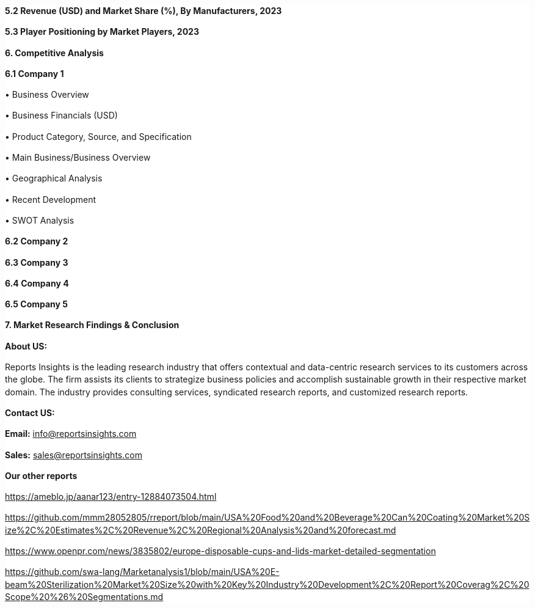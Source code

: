 <strong>5.2 Revenue (USD) and Market Share (%), By Manufacturers, 2023</strong>

<strong>5.3 Player Positioning by Market Players, 2023</strong>

<strong>6. Competitive Analysis</strong>

<strong>6.1 Company 1</strong>

• Business Overview

• Business Financials (USD)

• Product Category, Source, and Specification

• Main Business/Business Overview

• Geographical Analysis

• Recent Development

• SWOT Analysis

<strong>6.2 Company 2</strong>

<strong>6.3 Company 3</strong>

<strong>6.4 Company 4</strong>

<strong>6.5 Company 5</strong>

<strong>7. Market Research Findings &amp; Conclusion</strong>

<strong>About US:</strong>

Reports Insights is the leading research industry that offers contextual and data-centric research services to its customers across the globe. The firm assists its clients to strategize business policies and accomplish sustainable growth in their respective market domain. The industry provides consulting services, syndicated research reports, and customized research reports.

<strong>Contact US:</strong>

<p class=""""><b>Email:</b> <a href=mailto:info@reportsinsights.com>info@reportsinsights.com</a></p>
<p class=""""><b>Sales:</b> <a href=mailto:sales@reportsinsights.com>sales@reportsinsights.com</a></p>

<strong>Our other reports</strong>

<a href=https://ameblo.jp/aanar123/entry-12884073504.html>https://ameblo.jp/aanar123/entry-12884073504.html</a>

<a href=https://github.com/mmm28052805/rreport/blob/main/USA%20Food%20and%20Beverage%20Can%20Coating%20Market%20Size%2C%20Estimates%2C%20Revenue%2C%20Regional%20Analysis%20and%20forecast.md>https://github.com/mmm28052805/rreport/blob/main/USA%20Food%20and%20Beverage%20Can%20Coating%20Market%20Size%2C%20Estimates%2C%20Revenue%2C%20Regional%20Analysis%20and%20forecast.md</a>

<a href=https://www.openpr.com/news/3835802/europe-disposable-cups-and-lids-market-detailed-segmentation>https://www.openpr.com/news/3835802/europe-disposable-cups-and-lids-market-detailed-segmentation</a>

<a href=https://github.com/swa-lang/Marketanalysis1/blob/main/USA%20E-beam%20Sterilization%20Market%20Size%20with%20Key%20Industry%20Development%2C%20Report%20Coverag%2C%20Scope%20%26%20Segmentations.md>https://github.com/swa-lang/Marketanalysis1/blob/main/USA%20E-beam%20Sterilization%20Market%20Size%20with%20Key%20Industry%20Development%2C%20Report%20Coverag%2C%20Scope%20%26%20Segmentations.md</a>
